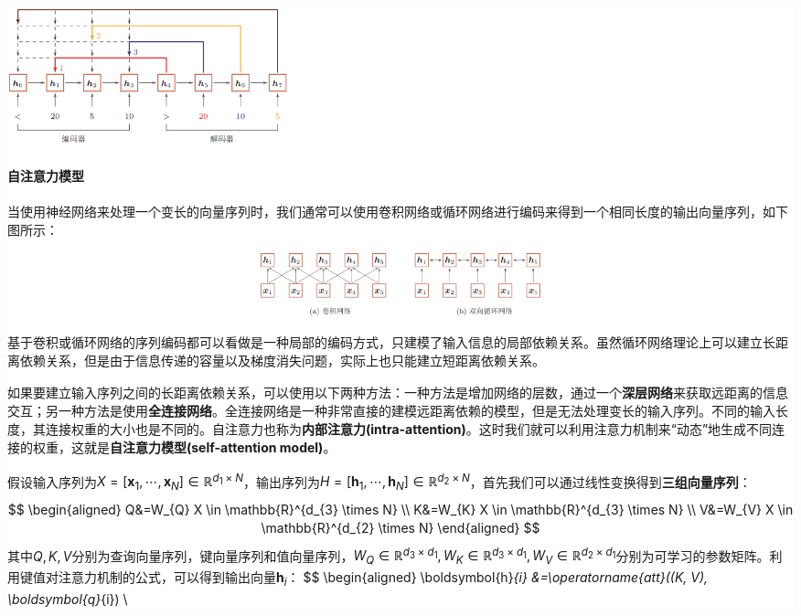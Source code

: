 <img src="/Kimages/3/image-20201004221027115.png" style="zoom:30%;" />
</div>



#### 自注意力模型

当使用神经网络来处理一个变长的向量序列时，我们通常可以使用卷积网络或循环网络进行编码来得到一个相同长度的输出向量序列，如下图所示：

<div align="center">
<img src="/Kimages/3/image-20201004230604413.png" style="zoom:30%;" />
</div>


基于卷积或循环网络的序列编码都可以看做是一种局部的编码方式，只建模了输入信息的局部依赖关系。虽然循环网络理论上可以建立长距离依赖关系，但是由于信息传递的容量以及梯度消失问题，实际上也只能建立短距离依赖关系。

如果要建立输入序列之间的长距离依赖关系，可以使用以下两种方法：一种方法是增加网络的层数，通过一个**深层网络**来获取远距离的信息交互；另一种方法是使用**全连接网络**。全连接网络是一种非常直接的建模远距离依赖的模型，但是无法处理变长的输入序列。不同的输入长度，其连接权重的大小也是不同的。自注意力也称为**内部注意力(intra-attention)**。这时我们就可以利用注意力机制来“动态”地生成不同连接的权重，这就是**自注意力模型(self-attention model)**。

假设输入序列为$X=[\boldsymbol x_1, \cdots, \boldsymbol x_N] \in \mathbb R^{d_1 \times N}$，输出序列为$H=[\boldsymbol h_1, \cdots, \boldsymbol h_N] \in \mathbb R^{d_2 \times N}$，首先我们可以通过线性变换得到**三组向量序列**：
$$
\begin{aligned}
Q&=W_{Q} X \in \mathbb{R}^{d_{3} \times N} \\
K&=W_{K} X \in \mathbb{R}^{d_{3} \times N} \\
V&=W_{V} X \in \mathbb{R}^{d_{2} \times N}
\end{aligned}
$$
其中$Q,K,V$分别为查询向量序列，键向量序列和值向量序列，$W_Q \in \mathbb R^{d_3 \times d_1}, W_K \in \mathbb R^{d_3 \times d_1}, W_V \in \mathbb R^{d_2 \times d_1}$分别为可学习的参数矩阵。利用键值对注意力机制的公式，可以得到输出向量$\boldsymbol h_i$：
$$
\begin{aligned}
\boldsymbol{h}_{i} &=\operatorname{att}((K, V), \boldsymbol{q}_{i}) \\
